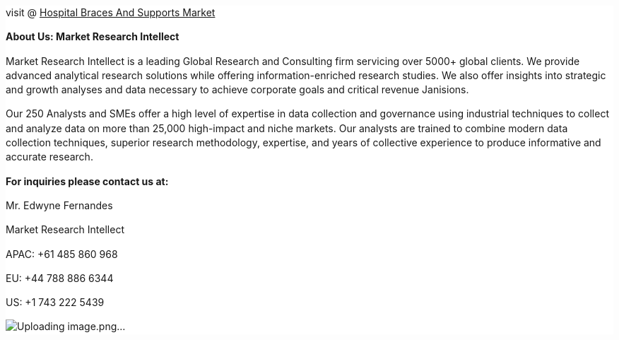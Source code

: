 visit&nbsp;@</strong>&nbsp;</span><span class="font-[700]"><a href="https://www.marketresearchintellect.com/product/global-hospital-braces-and-supports-market-size-and-forecast/?utm_source=Linkedin&utm_medium=848" target="_blank" data-tracking-control-name="article-ssr-frontend-pulse_little-text-block" data-tracking-will-navigate="" data-test-link="">Hospital Braces And Supports Market</a></span></p><p><strong><span class="font-[700]">About Us: Market Research Intellect</span></strong></p><p><span class="">Market Research Intellect is a leading Global Research and Consulting firm servicing over 5000+ global clients. We provide advanced analytical research solutions while offering information-enriched research studies.&nbsp;</span>We also offer insights into strategic and growth analyses and data necessary to achieve corporate goals and critical revenue Janisions.</p><p><span class="">Our 250 Analysts and SMEs offer a high level of expertise in data collection and governance using industrial techniques to collect and analyze data on more than 25,000 high-impact and niche markets. Our analysts are trained to combine modern data collection techniques, superior research methodology, expertise, and years of collective experience to produce informative and accurate research.</span></p><p><strong>For inquiries please contact us at:</strong></p><p>Mr. Edwyne Fernandes</p><p>Market Research Intellect</p><p>APAC: +61 485 860 968</p><p>EU: +44 788 886 6344</p><p>US: +1 743 222 5439</p>
![Uploading image.png…]()
